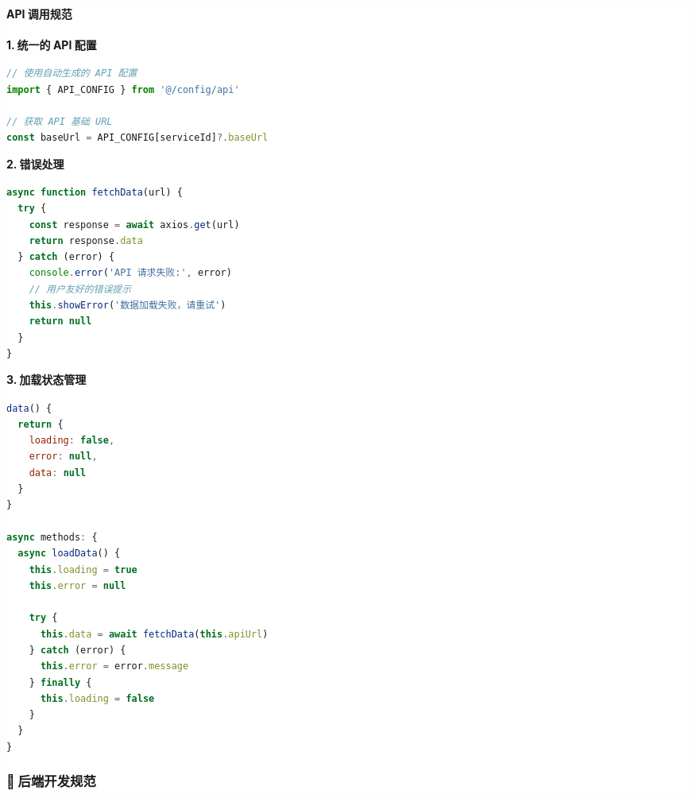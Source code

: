 #### API 调用规范

**1. 统一的 API 配置**
```javascript
// 使用自动生成的 API 配置
import { API_CONFIG } from '@/config/api'

// 获取 API 基础 URL
const baseUrl = API_CONFIG[serviceId]?.baseUrl
```

**2. 错误处理**
```javascript
async function fetchData(url) {
  try {
    const response = await axios.get(url)
    return response.data
  } catch (error) {
    console.error('API 请求失败:', error)
    // 用户友好的错误提示
    this.showError('数据加载失败，请重试')
    return null
  }
}
```

**3. 加载状态管理**
```javascript
data() {
  return {
    loading: false,
    error: null,
    data: null
  }
}

async methods: {
  async loadData() {
    this.loading = true
    this.error = null
    
    try {
      this.data = await fetchData(this.apiUrl)
    } catch (error) {
      this.error = error.message
    } finally {
      this.loading = false
    }
  }
}
```

### 🔧 后端开发规范
